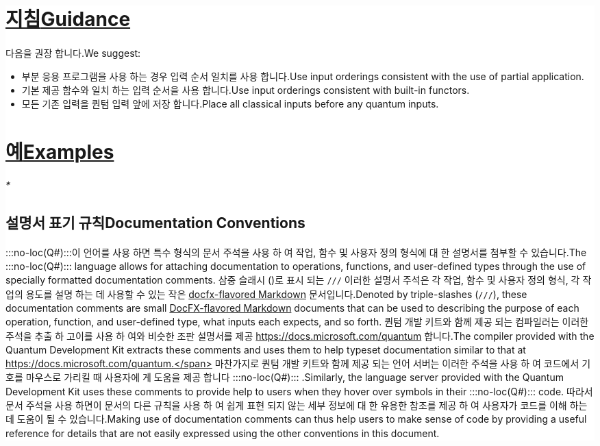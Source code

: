 # <a name="guidance"></a>[<span data-ttu-id="a5fa6-349">지침</span><span class="sxs-lookup"><span data-stu-id="a5fa6-349">Guidance</span></span>](#tab/guidance)

<span data-ttu-id="a5fa6-350">다음을 권장 합니다.</span><span class="sxs-lookup"><span data-stu-id="a5fa6-350">We suggest:</span></span>

- <span data-ttu-id="a5fa6-351">부분 응용 프로그램을 사용 하는 경우 입력 순서 일치를 사용 합니다.</span><span class="sxs-lookup"><span data-stu-id="a5fa6-351">Use input orderings consistent with the use of partial application.</span></span>
- <span data-ttu-id="a5fa6-352">기본 제공 함수와 일치 하는 입력 순서을 사용 합니다.</span><span class="sxs-lookup"><span data-stu-id="a5fa6-352">Use input orderings consistent with built-in functors.</span></span>
- <span data-ttu-id="a5fa6-353">모든 기존 입력을 퀀텀 입력 앞에 저장 합니다.</span><span class="sxs-lookup"><span data-stu-id="a5fa6-353">Place all classical inputs before any quantum inputs.</span></span>

# <a name="examples"></a>[<span data-ttu-id="a5fa6-354">예</span><span class="sxs-lookup"><span data-stu-id="a5fa6-354">Examples</span></span>](#tab/examples)

_*_

## <a name="documentation-conventions"></a><span data-ttu-id="a5fa6-355">설명서 표기 규칙</span><span class="sxs-lookup"><span data-stu-id="a5fa6-355">Documentation Conventions</span></span> ##

<span data-ttu-id="a5fa6-356">:::no-loc(Q#):::이 언어를 사용 하면 특수 형식의 문서 주석을 사용 하 여 작업, 함수 및 사용자 정의 형식에 대 한 설명서를 첨부할 수 있습니다.</span><span class="sxs-lookup"><span data-stu-id="a5fa6-356">The :::no-loc(Q#)::: language allows for attaching documentation to operations, functions, and user-defined types through the use of specially formatted documentation comments.</span></span>
<span data-ttu-id="a5fa6-357">삼중 슬래시 ()로 표시 되는 `///` 이러한 설명서 주석은 각 작업, 함수 및 사용자 정의 형식, 각 작업의 용도를 설명 하는 데 사용할 수 있는 작은 [docfx-flavored Markdown](https://dotnet.github.io/docfx/spec/docfx_flavored_markdown.html) 문서입니다.</span><span class="sxs-lookup"><span data-stu-id="a5fa6-357">Denoted by triple-slashes (`///`), these documentation comments are small [DocFX-flavored Markdown](https://dotnet.github.io/docfx/spec/docfx_flavored_markdown.html) documents that can be used to describing the purpose of each operation, function, and user-defined type, what inputs each expects, and so forth.</span></span>
<span data-ttu-id="a5fa6-358">퀀텀 개발 키트와 함께 제공 되는 컴파일러는 이러한 주석을 추출 하 고이를 사용 하 여와 비슷한 조판 설명서를 제공 https://docs.microsoft.com/quantum 합니다.</span><span class="sxs-lookup"><span data-stu-id="a5fa6-358">The compiler provided with the Quantum Development Kit extracts these comments and uses them to help typeset documentation similar to that at https://docs.microsoft.com/quantum.</span></span>
<span data-ttu-id="a5fa6-359">마찬가지로 퀀텀 개발 키트와 함께 제공 되는 언어 서버는 이러한 주석을 사용 하 여 코드에서 기호를 마우스로 가리킬 때 사용자에 게 도움을 제공 합니다 :::no-loc(Q#)::: .</span><span class="sxs-lookup"><span data-stu-id="a5fa6-359">Similarly, the language server provided with the Quantum Development Kit uses these comments to provide help to users when they hover over symbols in their :::no-loc(Q#)::: code.</span></span>
<span data-ttu-id="a5fa6-360">따라서 문서 주석을 사용 하면이 문서의 다른 규칙을 사용 하 여 쉽게 표현 되지 않는 세부 정보에 대 한 유용한 참조를 제공 하 여 사용자가 코드를 이해 하는 데 도움이 될 수 있습니다.</span><span class="sxs-lookup"><span data-stu-id="a5fa6-360">Making use of documentation comments can thus help users to make sense of code by providing a useful reference for details that are not easily expressed using the other conventions in this document.</span></span>
